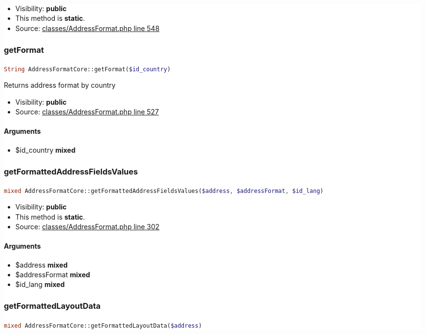 



* Visibility: **public**
* This method is **static**.
* Source: [classes/AddressFormat.php line 548](https://github.com/PrestaShop/PrestaShop/blob/1.6.0.10/classes/AddressFormat.php#L548)




### <a name="method-getFormat"></a>getFormat

```php
String AddressFormatCore::getFormat($id_country)
```

Returns address format by country



* Visibility: **public**
* Source: [classes/AddressFormat.php line 527](https://github.com/PrestaShop/PrestaShop/blob/1.6.0.10/classes/AddressFormat.php#L527)


#### Arguments
* $id_country **mixed**



### <a name="method-getFormattedAddressFieldsValues"></a>getFormattedAddressFieldsValues

```php
mixed AddressFormatCore::getFormattedAddressFieldsValues($address, $addressFormat, $id_lang)
```





* Visibility: **public**
* This method is **static**.
* Source: [classes/AddressFormat.php line 302](https://github.com/PrestaShop/PrestaShop/blob/1.6.0.10/classes/AddressFormat.php#L302)


#### Arguments
* $address **mixed**
* $addressFormat **mixed**
* $id_lang **mixed**



### <a name="method-getFormattedLayoutData"></a>getFormattedLayoutData

```php
mixed AddressFormatCore::getFormattedLayoutData($address)
```
